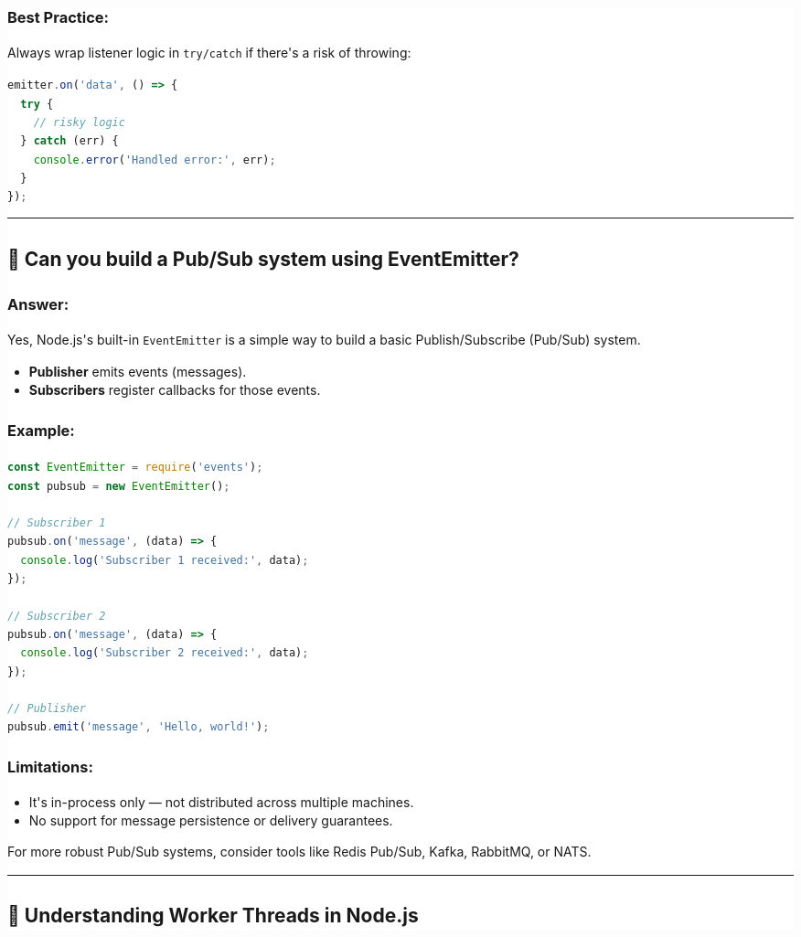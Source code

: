 ### Best Practice:
Always wrap listener logic in `try/catch` if there's a risk of throwing:
```javascript
emitter.on('data', () => {
  try {
    // risky logic
  } catch (err) {
    console.error('Handled error:', err);
  }
});
```

---

## 🔹 Can you build a Pub/Sub system using EventEmitter?

### Answer:
Yes, Node.js's built-in `EventEmitter` is a simple way to build a basic Publish/Subscribe (Pub/Sub) system.

- **Publisher** emits events (messages).
- **Subscribers** register callbacks for those events.

### Example:
```javascript
const EventEmitter = require('events');
const pubsub = new EventEmitter();

// Subscriber 1
pubsub.on('message', (data) => {
  console.log('Subscriber 1 received:', data);
});

// Subscriber 2
pubsub.on('message', (data) => {
  console.log('Subscriber 2 received:', data);
});

// Publisher
pubsub.emit('message', 'Hello, world!');
```

### Limitations:
- It's in-process only — not distributed across multiple machines.
- No support for message persistence or delivery guarantees.

For more robust Pub/Sub systems, consider tools like Redis Pub/Sub, Kafka, RabbitMQ, or NATS.

---



## 🔹 Understanding Worker Threads in Node.js

